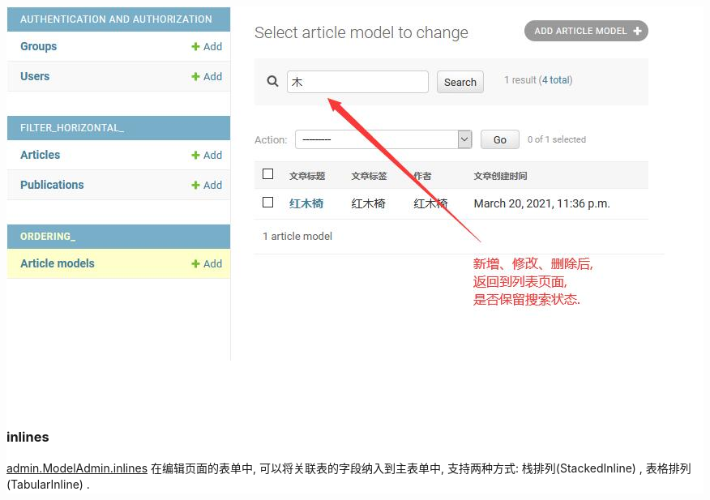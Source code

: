   <img src="../admin-tutorial/AdminFilter/ordering_/imgs/preserve_filters.jpg" alt="preserve_filters"/>
</p>


&nbsp;  
&nbsp;  
### inlines
[admin.ModelAdmin.inlines](../follow-tutorial/mysite/polls/admin.py#L33)
在编辑页面的表单中, 可以将关联表的字段纳入到主表单中, 支持两种方式: 栈排列(StackedInline) , 表格排列(TabularInline) .
<p align="center">